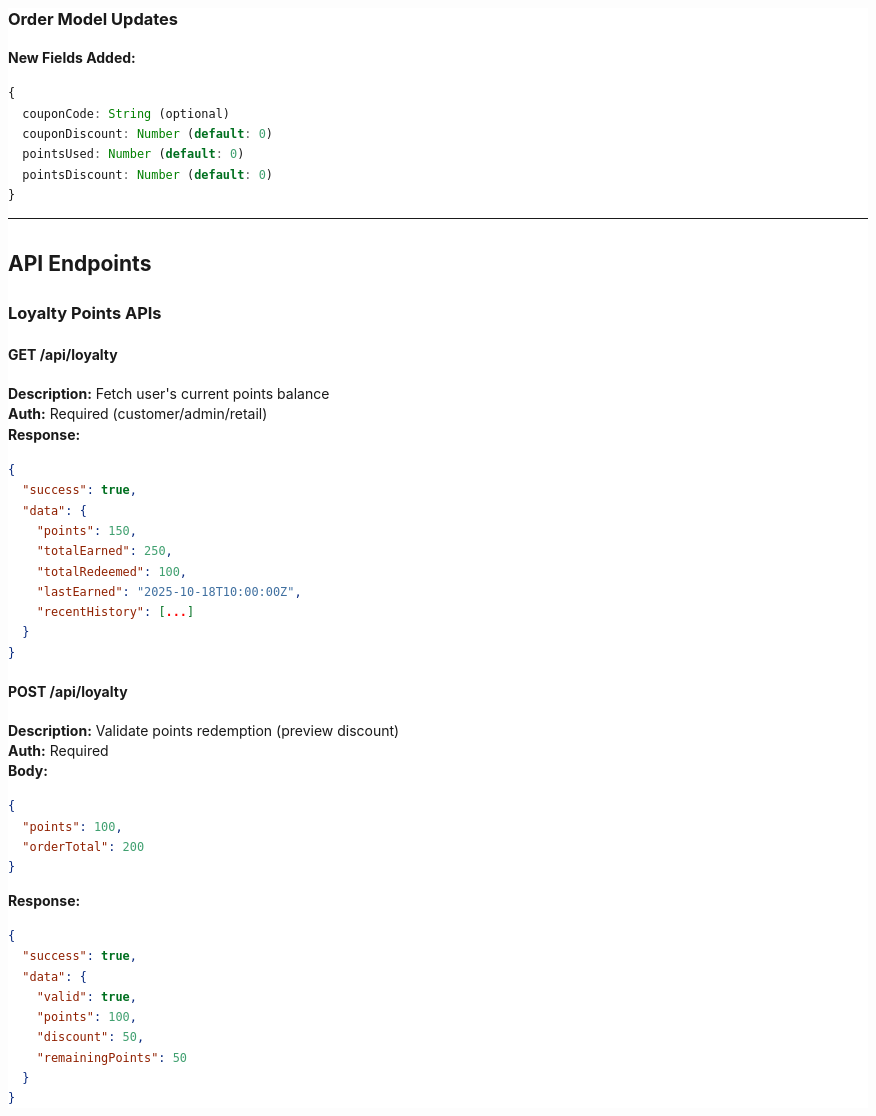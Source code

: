 ### Order Model Updates

**New Fields Added:**
```typescript
{
  couponCode: String (optional)
  couponDiscount: Number (default: 0)
  pointsUsed: Number (default: 0)
  pointsDiscount: Number (default: 0)
}
```

---

## API Endpoints

### Loyalty Points APIs

#### GET /api/loyalty
**Description:** Fetch user's current points balance  
**Auth:** Required (customer/admin/retail)  
**Response:**
```json
{
  "success": true,
  "data": {
    "points": 150,
    "totalEarned": 250,
    "totalRedeemed": 100,
    "lastEarned": "2025-10-18T10:00:00Z",
    "recentHistory": [...]
  }
}
```

#### POST /api/loyalty
**Description:** Validate points redemption (preview discount)  
**Auth:** Required  
**Body:**
```json
{
  "points": 100,
  "orderTotal": 200
}
```
**Response:**
```json
{
  "success": true,
  "data": {
    "valid": true,
    "points": 100,
    "discount": 50,
    "remainingPoints": 50
  }
}
```
